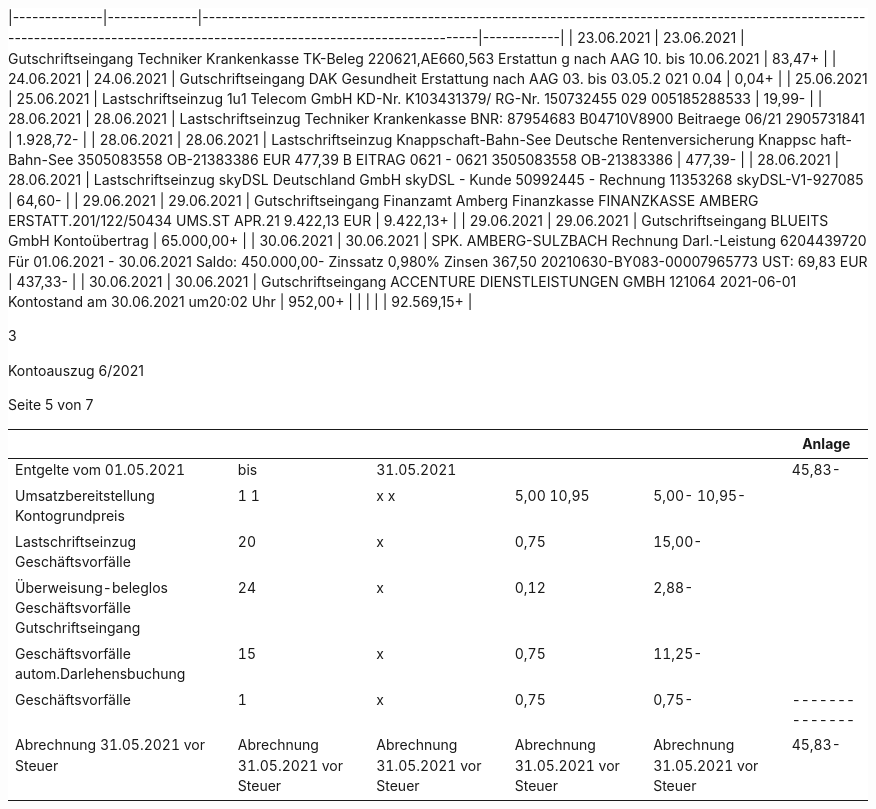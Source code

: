|--------------|--------------|--------------------------------------------------------------------------------------------------------------------------------------------------------------------------------|------------|
| 23.06.2021   | 23.06.2021   | Gutschriftseingang Techniker Krankenkasse TK-Beleg 220621,AE660,563 Erstattun g nach AAG 10. bis 10.06.2021                                                                    | 83,47+     |
| 24.06.2021   | 24.06.2021   | Gutschriftseingang DAK Gesundheit Erstattung nach AAG 03. bis 03.05.2 021 0.04                                                                                                 | 0,04+      |
| 25.06.2021   | 25.06.2021   | Lastschriftseinzug 1u1 Telecom GmbH KD-Nr. K103431379/ RG-Nr. 150732455 029 005185288533                                                                                       | 19,99-     |
| 28.06.2021   | 28.06.2021   | Lastschriftseinzug Techniker Krankenkasse BNR: 87954683 B04710V8900 Beitraege 06/21 2905731841                                                                                 | 1.928,72-  |
| 28.06.2021   | 28.06.2021   | Lastschriftseinzug Knappschaft-Bahn-See Deutsche Rentenversicherung Knappsc haft-Bahn-See 3505083558 OB-21383386 EUR 477,39 B EITRAG 0621 - 0621 3505083558 OB-21383386        | 477,39-    |
| 28.06.2021   | 28.06.2021   | Lastschriftseinzug skyDSL Deutschland GmbH skyDSL - Kunde 50992445 - Rechnung 11353268 skyDSL-V1-927085                                                                        | 64,60-     |
| 29.06.2021   | 29.06.2021   | Gutschriftseingang Finanzamt Amberg Finanzkasse FINANZKASSE AMBERG ERSTATT.201/122/50434 UMS.ST APR.21 9.422,13 EUR                                                            | 9.422,13+  |
| 29.06.2021   | 29.06.2021   | Gutschriftseingang BLUEITS GmbH Kontoübertrag                                                                                                                                  | 65.000,00+ |
| 30.06.2021   | 30.06.2021   | SPK. AMBERG-SULZBACH Rechnung Darl.-Leistung 6204439720 Für 01.06.2021 - 30.06.2021 Saldo: 450.000,00- Zinssatz 0,980% Zinsen 367,50 20210630-BY083-00007965773 UST: 69,83 EUR | 437,33-    |
| 30.06.2021   | 30.06.2021   | Gutschriftseingang ACCENTURE DIENSTLEISTUNGEN GMBH 121064 2021-06-01 Kontostand am 30.06.2021 um20:02 Uhr                                                                      | 952,00+    |
|              |              |                                                                                                                                                                                | 92.569,15+ |

3



Kontoauszug 6/2021

Seite 5 von 7

|                                                                   |                                                                   |                                                                   |                                                                   |                                                                   | Anlage               |
|-------------------------------------------------------------------|-------------------------------------------------------------------|-------------------------------------------------------------------|-------------------------------------------------------------------|-------------------------------------------------------------------|----------------------|
| Entgelte vom 01.05.2021                                           | bis                                                               | 31.05.2021                                                        |                                                                   |                                                                   | 45,83-               |
| Umsatzbereitstellung Kontogrundpreis                              | 1 1                                                               | x x                                                               | 5,00 10,95                                                        | 5,00- 10,95-                                                      |                      |
| Lastschriftseinzug Geschäftsvorfälle                              | 20                                                                | x                                                                 | 0,75                                                              | 15,00-                                                            |                      |
| Überweisung-beleglos Geschäftsvorfälle Gutschriftseingang         | 24                                                                | x                                                                 | 0,12                                                              | 2,88-                                                             |                      |
| Geschäftsvorfälle autom.Darlehensbuchung                          | 15                                                                | x                                                                 | 0,75                                                              | 11,25-                                                            |                      |
| Geschäftsvorfälle                                                 | 1                                                                 | x                                                                 | 0,75                                                              | 0,75-                                                             | --------------       |
| Abrechnung 31.05.2021 vor Steuer                                  | Abrechnung 31.05.2021 vor Steuer                                  | Abrechnung 31.05.2021 vor Steuer                                  | Abrechnung 31.05.2021 vor Steuer                                  | Abrechnung 31.05.2021 vor Steuer                                  | 45,83-               |